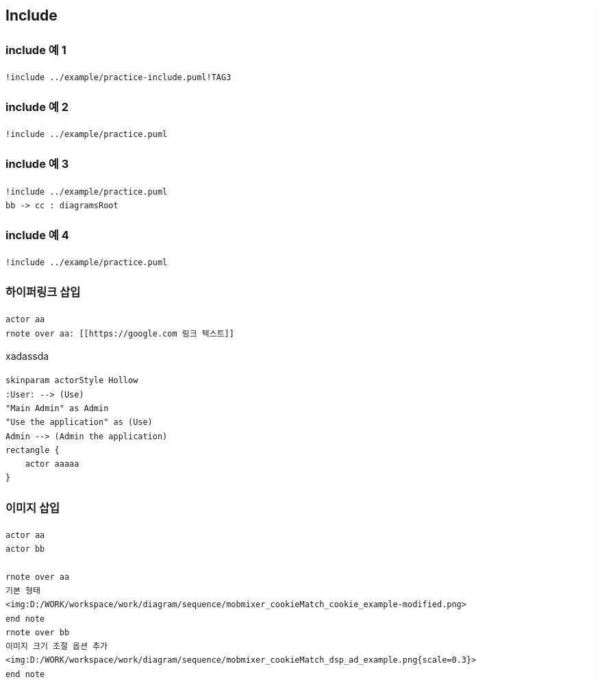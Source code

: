 

## Include
### include 예 1
```puml
!include ../example/practice-include.puml!TAG3
```

### include 예 2
```puml
!include ../example/practice.puml
```


### include 예 3
```puml
!include ../example/practice.puml
bb -> cc : diagramsRoot
```

### include 예 4
```puml
!include ../example/practice.puml
```

### 하이퍼링크 삽입
```
actor aa
rnote over aa: [[https://google.com 링크 텍스트]]
```
xadassda
```puml
skinparam actorStyle Hollow 
:User: --> (Use)
"Main Admin" as Admin
"Use the application" as (Use)
Admin --> (Admin the application)
rectangle {
    actor aaaaa
}
```

### 이미지 삽입
```
actor aa
actor bb

rnote over aa
기본 형태
<img:D:/WORK/workspace/work/diagram/sequence/mobmixer_cookieMatch_cookie_example-modified.png>
end note 
rnote over bb
이미지 크기 조절 옵션 추가
<img:D:/WORK/workspace/work/diagram/sequence/mobmixer_cookieMatch_dsp_ad_example.png{scale=0.3}>
end note 
```


[//]: # (    <순서도의 목적>)
[//]: # (    처리되는 흐름을 그림으로 나타내어 소프트웨어 구조를 보기 쉽게 표현하기 위함.)
[//]: # (    예&#41; A에 입력한 값을 B에 표시되는 과정)
[//]: # (  ![Last PlantUML version apply to markdown plugin]&#40;D:/WORK/workspace/my/plantuml-markdown-guide/resource/intellij-plantuml-integration.png&#41;)
[//]: # (* [Chrome Extension - MD Reader]&#40;https://chrome.google.com/webstore/detail/md-reader/medapdbncneneejhbgcjceippjlfkmkg&#41;)
[//]: # (* [Chrome Extension - Markdown Viewer]&#40;https://chrome.google.com/webstore/detail/markdown-viewer/ckkdlimhmcjmikdlpkmbgfkaikojcbjk&#41;)
[//]: # (* [Chrome Extension - Markdown Preview Plus Dz特别版]&#40;https://chrome.google.com/webstore/detail/markdown-preview-plus-dz%E7%89%B9/mbbfdipmmlbkfdkeklpioafmdcodhfli&#41;)